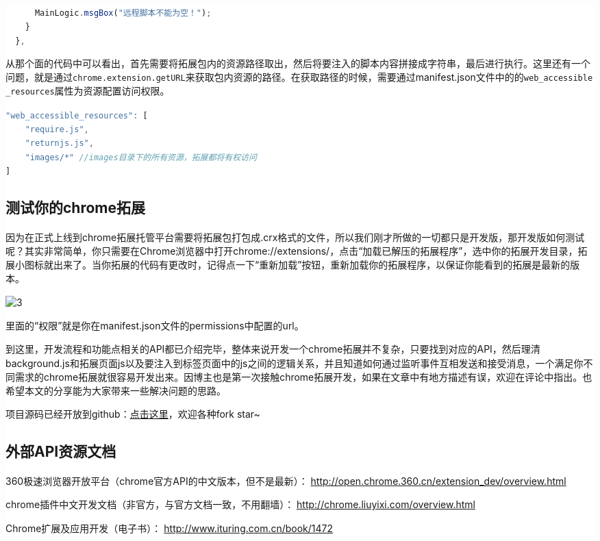 ```javascript
      MainLogic.msgBox("远程脚本不能为空！");
    }
  },
 ```

从那个面的代码中可以看出，首先需要将拓展包内的资源路径取出，然后将要注入的脚本内容拼接成字符串，最后进行执行。这里还有一个问题，就是通过`chrome.extension.getURL`来获取包内资源的路径。在获取路径的时候，需要通过manifest.json文件中的的`web_accessible_resources`属性为资源配置访问权限。

```javascript
"web_accessible_resources": [
    "require.js",
    "returnjs.js",
    "images/*" //images目录下的所有资源，拓展都将有权访问
]
```

## 测试你的chrome拓展

因为在正式上线到chrome拓展托管平台需要将拓展包打包成.crx格式的文件，所以我们刚才所做的一切都只是开发版，那开发版如何测试呢？其实非常简单，你只需要在Chrome浏览器中打开chrome://extensions/，点击“加载已解压的拓展程序”，选中你的拓展开发目录，拓展小图标就出来了。当你拓展的代码有更改时，记得点一下“重新加载”按钮，重新加载你的拓展程序，以保证你能看到的拓展是最新的版本。

![3](/images/chrome/chrome-3.jpg)

里面的“权限”就是你在manifest.json文件的permissions中配置的url。

到这里，开发流程和功能点相关的API都已介绍完毕，整体来说开发一个chrome拓展并不复杂，只要找到对应的API，然后理清background.js和拓展页面js以及要注入到标签页面中的js之间的逻辑关系，并且知道如何通过监听事件互相发送和接受消息，一个满足你不同需求的chrome拓展就很容易开发出来。因博主也是第一次接触chrome拓展开发，如果在文章中有地方描述有误，欢迎在评论中指出。也希望本文的分享能为大家带来一些解决问题的思路。

项目源码已经开放到github：[点击这里](https://github.com/Horve/js-inject)，欢迎各种fork star~

## 外部API资源文档

360极速浏览器开放平台（chrome官方API的中文版本，但不是最新）： http://open.chrome.360.cn/extension_dev/overview.html

chrome插件中文开发文档（非官方，与官方文档一致，不用翻墙）： http://chrome.liuyixi.com/overview.html

Chrome扩展及应用开发（电子书）： http://www.ituring.com.cn/book/1472
 